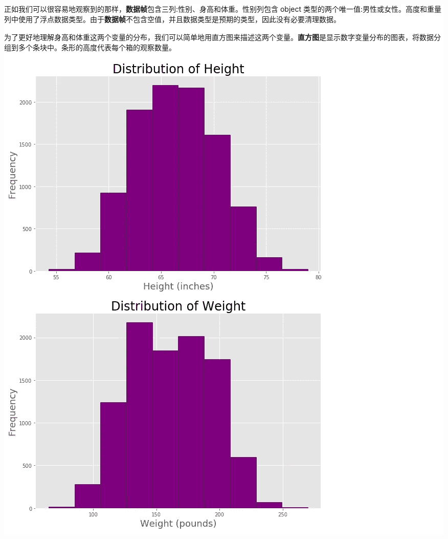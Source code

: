 正如我们可以很容易地观察到的那样，**数据帧**包含三列:性别、身高和体重。性别列包含 object 类型的两个唯一值:男性或女性。高度和重量列中使用了浮点数据类型。由于**数据帧**不包含空值，并且数据类型是预期的类型，因此没有必要清理数据。

为了更好地理解身高和体重这两个变量的分布，我们可以简单地用直方图来描述这两个变量。**直方图**是显示数字变量分布的图表，将数据分组到多个条块中。条形的高度代表每个箱的观察数量。

![](img/c8349318209b52c63a3a051b8c7e0649.png)![](img/a6c9f1b3dbe91251a6ffec4e0bc5a5fe.png)
